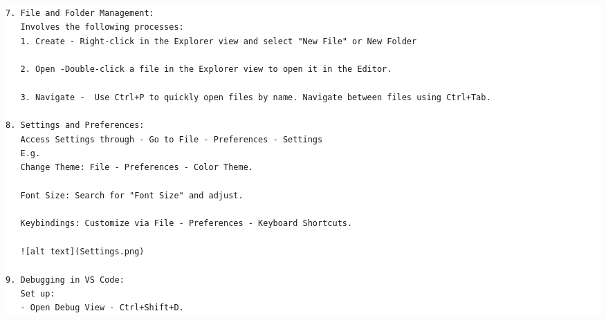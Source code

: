     7. File and Folder Management:
       Involves the following processes:
       1. Create - Right-click in the Explorer view and select "New File" or New Folder

       2. Open -Double-click a file in the Explorer view to open it in the Editor.

       3. Navigate -  Use Ctrl+P to quickly open files by name. Navigate between files using Ctrl+Tab.

    8. Settings and Preferences:
       Access Settings through - Go to File - Preferences - Settings 
       E.g.
       Change Theme: File - Preferences - Color Theme.

       Font Size: Search for "Font Size" and adjust.

       Keybindings: Customize via File - Preferences - Keyboard Shortcuts.

       ![alt text](Settings.png)

    9. Debugging in VS Code:
       Set up:
       - Open Debug View - Ctrl+Shift+D.